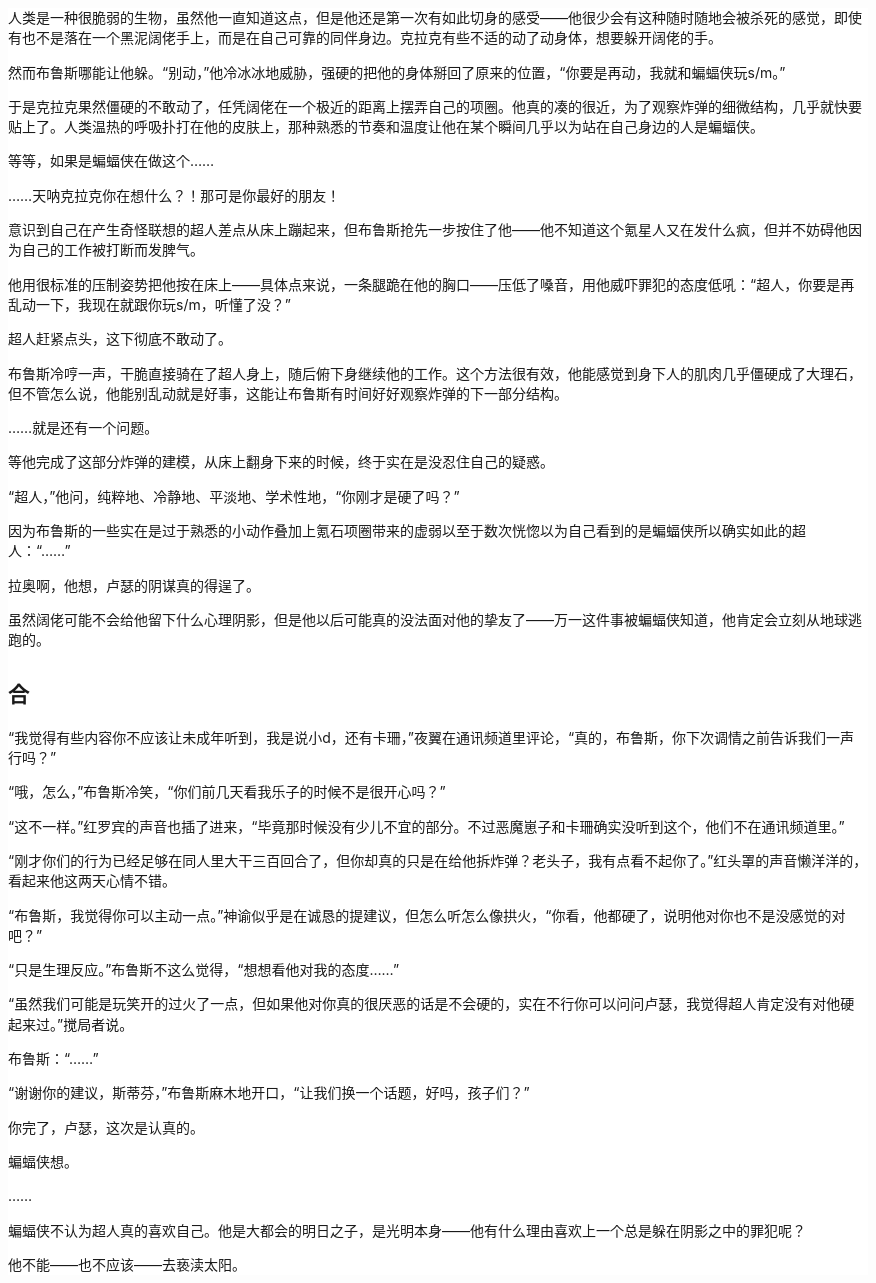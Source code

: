 人类是一种很脆弱的生物，虽然他一直知道这点，但是他还是第一次有如此切身的感受——他很少会有这种随时随地会被杀死的感觉，即使有也不是落在一个黑泥阔佬手上，而是在自己可靠的同伴身边。克拉克有些不适的动了动身体，想要躲开阔佬的手。

然而布鲁斯哪能让他躲。“别动，”他冷冰冰地威胁，强硬的把他的身体掰回了原来的位置，“你要是再动，我就和蝙蝠侠玩s/m。”

于是克拉克果然僵硬的不敢动了，任凭阔佬在一个极近的距离上摆弄自己的项圈。他真的凑的很近，为了观察炸弹的细微结构，几乎就快要贴上了。人类温热的呼吸扑打在他的皮肤上，那种熟悉的节奏和温度让他在某个瞬间几乎以为站在自己身边的人是蝙蝠侠。

等等，如果是蝙蝠侠在做这个……

……天呐克拉克你在想什么？！那可是你最好的朋友！

意识到自己在产生奇怪联想的超人差点从床上蹦起来，但布鲁斯抢先一步按住了他——他不知道这个氪星人又在发什么疯，但并不妨碍他因为自己的工作被打断而发脾气。

他用很标准的压制姿势把他按在床上——具体点来说，一条腿跪在他的胸口——压低了嗓音，用他威吓罪犯的态度低吼：“超人，你要是再乱动一下，我现在就跟你玩s/m，听懂了没？”

超人赶紧点头，这下彻底不敢动了。

布鲁斯冷哼一声，干脆直接骑在了超人身上，随后俯下身继续他的工作。这个方法很有效，他能感觉到身下人的肌肉几乎僵硬成了大理石，但不管怎么说，他能别乱动就是好事，这能让布鲁斯有时间好好观察炸弹的下一部分结构。

……就是还有一个问题。

等他完成了这部分炸弹的建模，从床上翻身下来的时候，终于实在是没忍住自己的疑惑。

“超人，”他问，纯粹地、冷静地、平淡地、学术性地，“你刚才是硬了吗？”

因为布鲁斯的一些实在是过于熟悉的小动作叠加上氪石项圈带来的虚弱以至于数次恍惚以为自己看到的是蝙蝠侠所以确实如此的超人：“……”

拉奥啊，他想，卢瑟的阴谋真的得逞了。

虽然阔佬可能不会给他留下什么心理阴影，但是他以后可能真的没法面对他的挚友了——万一这件事被蝙蝠侠知道，他肯定会立刻从地球逃跑的。

## 合

“我觉得有些内容你不应该让未成年听到，我是说小d，还有卡珊，”夜翼在通讯频道里评论，“真的，布鲁斯，你下次调情之前告诉我们一声行吗？”

“哦，怎么，”布鲁斯冷笑，“你们前几天看我乐子的时候不是很开心吗？”

“这不一样。”红罗宾的声音也插了进来，“毕竟那时候没有少儿不宜的部分。不过恶魔崽子和卡珊确实没听到这个，他们不在通讯频道里。”

“刚才你们的行为已经足够在同人里大干三百回合了，但你却真的只是在给他拆炸弹？老头子，我有点看不起你了。”红头罩的声音懒洋洋的，看起来他这两天心情不错。

“布鲁斯，我觉得你可以主动一点。”神谕似乎是在诚恳的提建议，但怎么听怎么像拱火，“你看，他都硬了，说明他对你也不是没感觉的对吧？”

“只是生理反应。”布鲁斯不这么觉得，“想想看他对我的态度……”

“虽然我们可能是玩笑开的过火了一点，但如果他对你真的很厌恶的话是不会硬的，实在不行你可以问问卢瑟，我觉得超人肯定没有对他硬起来过。”搅局者说。

布鲁斯：“……”

“谢谢你的建议，斯蒂芬，”布鲁斯麻木地开口，“让我们换一个话题，好吗，孩子们？”

你完了，卢瑟，这次是认真的。

蝙蝠侠想。

……

蝙蝠侠不认为超人真的喜欢自己。他是大都会的明日之子，是光明本身——他有什么理由喜欢上一个总是躲在阴影之中的罪犯呢？

他不能——也不应该——去亵渎太阳。
